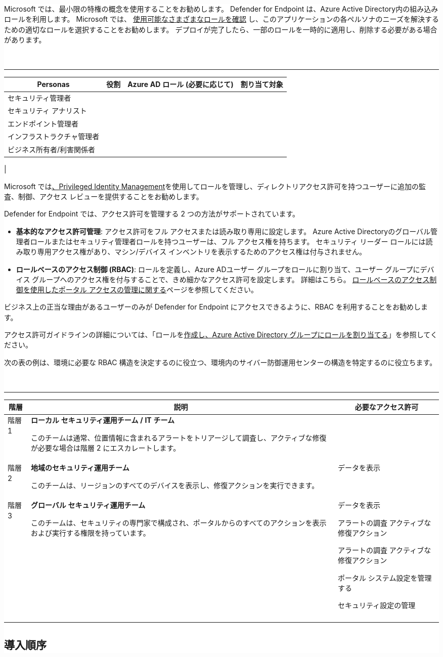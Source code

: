 Microsoft では、最小限の特権の概念を使用することをお勧めします。 Defender for Endpoint は、Azure Active Directory内の組み込みロールを利用します。 Microsoft では、 [使用可能なさまざまなロールを確認](/azure/active-directory/roles/permissions-reference) し、このアプリケーションの各ペルソナのニーズを解決するための適切なロールを選択することをお勧めします。 デプロイが完了したら、一部のロールを一時的に適用し、削除する必要がある場合があります。

<br>

****

|Personas|役割|Azure AD ロール (必要に応じて)|割り当て対象|
|---|---|---|---|
|セキュリティ管理者||||
|セキュリティ アナリスト||||
|エンドポイント管理者||||
|インフラストラクチャ管理者||||
|ビジネス所有者/利害関係者||||
|

Microsoft では[、Privileged Identity Management](/azure/active-directory/active-directory-privileged-identity-management-configure)を使用してロールを管理し、ディレクトリアクセス許可を持つユーザーに追加の監査、制御、アクセス レビューを提供することをお勧めします。

Defender for Endpoint では、アクセス許可を管理する 2 つの方法がサポートされています。

- **基本的なアクセス許可管理**: アクセス許可をフル アクセスまたは読み取り専用に設定します。 Azure Active Directoryのグローバル管理者ロールまたはセキュリティ管理者ロールを持つユーザーは、フル アクセス権を持ちます。 セキュリティ リーダー ロールには読み取り専用アクセス権があり、マシン/デバイス インベントリを表示するためのアクセス権は付与されません。

- **ロールベースのアクセス制御 (RBAC)**: ロールを定義し、Azure ADユーザー グループをロールに割り当て、ユーザー グループにデバイス グループへのアクセス権を付与することで、きめ細かなアクセス許可を設定します。 詳細はこちら。 [ロールベースのアクセス制御を使用したポータル アクセスの管理に関する](rbac.md)ページを参照してください。

ビジネス上の正当な理由があるユーザーのみが Defender for Endpoint にアクセスできるように、RBAC を利用することをお勧めします。

アクセス許可ガイドラインの詳細については、「ロールを[作成し、Azure Active Directory グループにロールを割り当てる](/microsoft-365/security/defender-endpoint/user-roles#create-roles-and-assign-the-role-to-an-azure-active-directory-group)」を参照してください。

次の表の例は、環境に必要な RBAC 構造を決定するのに役立つ、環境内のサイバー防御運用センターの構造を特定するのに役立ちます。

<br>

****

|階層|説明|必要なアクセス許可|
|---|---|---|
|階層 1|**ローカル セキュリティ運用チーム / IT チーム** <p> このチームは通常、位置情報に含まれるアラートをトリアージして調査し、アクティブな修復が必要な場合は階層 2 にエスカレートします。||
|階層 2|**地域のセキュリティ運用チーム** <p> このチームは、リージョンのすべてのデバイスを表示し、修復アクションを実行できます。|データを表示|
|階層 3|**グローバル セキュリティ運用チーム** <p> このチームは、セキュリティの専門家で構成され、ポータルからのすべてのアクションを表示および実行する権限を持っています。|データを表示 <p> アラートの調査 アクティブな修復アクション <p> アラートの調査 アクティブな修復アクション <p> ポータル システム設定を管理する <p> セキュリティ設定の管理|
||||

## <a name="adoption-order"></a>導入順序

